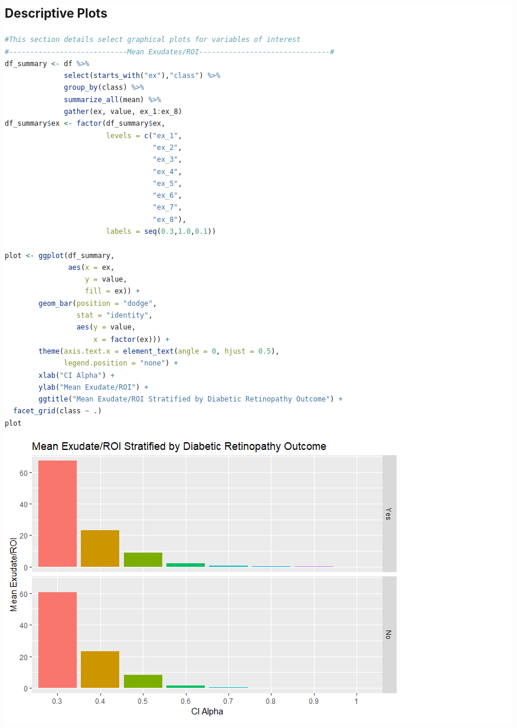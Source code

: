## Descriptive Plots

``` r
#This section details select graphical plots for variables of interest
#----------------------------Mean Exudates/ROI-------------------------------#
df_summary <- df %>%
              select(starts_with("ex"),"class") %>%
              group_by(class) %>%
              summarize_all(mean) %>%
              gather(ex, value, ex_1:ex_8)
df_summary$ex <- factor(df_summary$ex,
                        levels = c("ex_1",
                                   "ex_2",
                                   "ex_3",
                                   "ex_4",
                                   "ex_5",
                                   "ex_6",
                                   "ex_7",
                                   "ex_8"),
                        labels = seq(0.3,1.0,0.1))
              
plot <- ggplot(df_summary,
               aes(x = ex,
                   y = value,
                   fill = ex)) +
        geom_bar(position = "dodge",
                 stat = "identity",
                 aes(y = value,
                     x = factor(ex))) +
        theme(axis.text.x = element_text(angle = 0, hjust = 0.5),
              legend.position = "none") +
        xlab("CI Alpha") +
        ylab("Mean Exudate/ROI") +
        ggtitle("Mean Exudate/ROI Stratified by Diabetic Retinopathy Outcome") +
  facet_grid(class ~ .)
plot
```

![](Diabetes_Markdown_files/figure-gfm/DA%20Plots-1.png)
